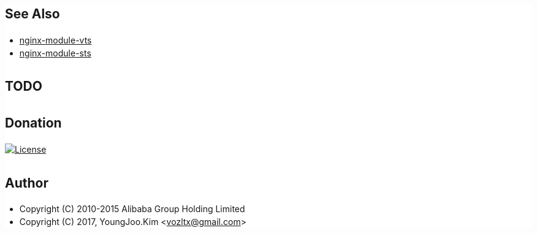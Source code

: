 ## See Also
* [nginx-module-vts](https://github.com/vozlt/nginx-module-vts)
* [nginx-module-sts](https://github.com/vozlt/nginx-module-sts)

## TODO

## Donation
[![License](http://img.shields.io/badge/PAYPAL-DONATE-yellow.svg)](https://www.paypal.com/cgi-bin/webscr?cmd=_donations&business=PWWSYKQ9VKH38&lc=KR&currency_code=USD&bn=PP%2dDonationsBF%3abtn_donateCC_LG%2egif%3aNonHosted)

## Author 
* Copyright (C) 2010-2015 Alibaba Group Holding Limited
* Copyright (C) 2017, YoungJoo.Kim \<vozltx@gmail.com\>

